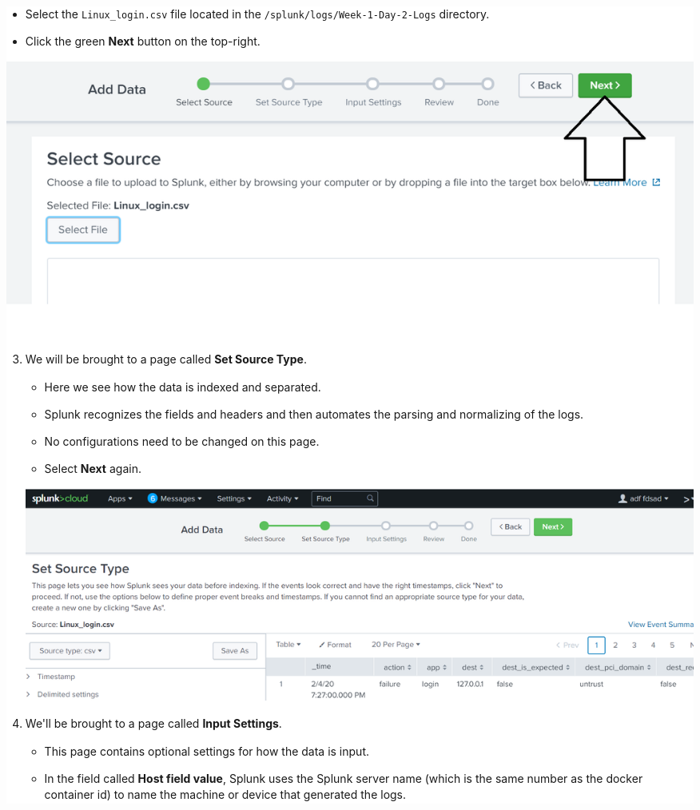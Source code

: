    - Select the `Linux_login.csv` file located in the `/splunk/logs/Week-1-Day-2-Logs` directory.

   - Click the green **Next** button on the top-right.

   ![upload2](images/upload2.png)  

3. We will be brought to a page called **Set Source Type**.

    - Here we see how the data is indexed and separated.

    - Splunk recognizes the fields and headers and then automates the parsing and normalizing of the logs.

    - No configurations need to be changed on this page.

    - Select **Next** again.

   ![upload3](images/upload3.png)  

4. We'll be brought to a page called **Input Settings**.
   - This page contains optional settings for how the data is input.

   - In the field called **Host field value**, Splunk uses the Splunk server name (which is the same number as the docker container id) to name the machine or device that generated the logs.
